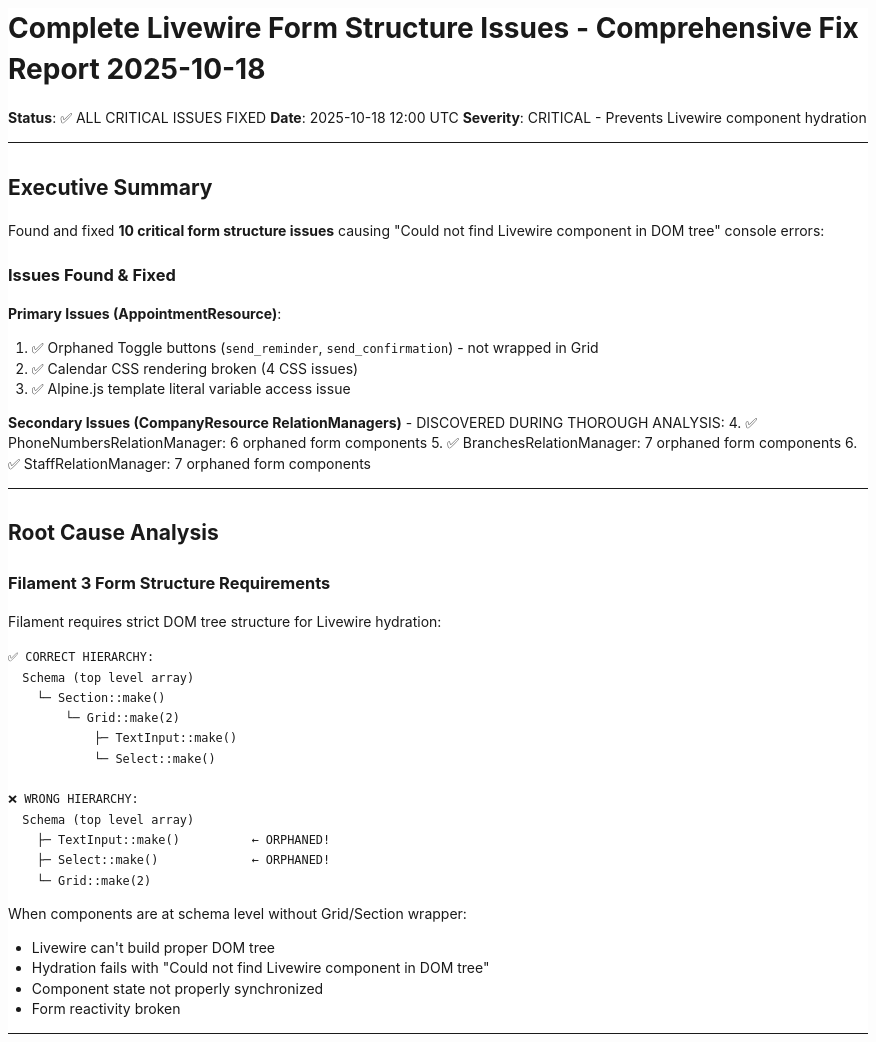 # Complete Livewire Form Structure Issues - Comprehensive Fix Report 2025-10-18

**Status**: ✅ ALL CRITICAL ISSUES FIXED
**Date**: 2025-10-18 12:00 UTC
**Severity**: CRITICAL - Prevents Livewire component hydration

---

## Executive Summary

Found and fixed **10 critical form structure issues** causing "Could not find Livewire component in DOM tree" console errors:

### Issues Found & Fixed

**Primary Issues (AppointmentResource)**:
1. ✅ Orphaned Toggle buttons (`send_reminder`, `send_confirmation`) - not wrapped in Grid
2. ✅ Calendar CSS rendering broken (4 CSS issues)
3. ✅ Alpine.js template literal variable access issue

**Secondary Issues (CompanyResource RelationManagers)** - DISCOVERED DURING THOROUGH ANALYSIS:
4. ✅ PhoneNumbersRelationManager: 6 orphaned form components
5. ✅ BranchesRelationManager: 7 orphaned form components
6. ✅ StaffRelationManager: 7 orphaned form components

---

## Root Cause Analysis

### Filament 3 Form Structure Requirements

Filament requires strict DOM tree structure for Livewire hydration:

```
✅ CORRECT HIERARCHY:
  Schema (top level array)
    └─ Section::make()
        └─ Grid::make(2)
            ├─ TextInput::make()
            └─ Select::make()

❌ WRONG HIERARCHY:
  Schema (top level array)
    ├─ TextInput::make()          ← ORPHANED!
    ├─ Select::make()             ← ORPHANED!
    └─ Grid::make(2)
```

When components are at schema level without Grid/Section wrapper:
- Livewire can't build proper DOM tree
- Hydration fails with "Could not find Livewire component in DOM tree"
- Component state not properly synchronized
- Form reactivity broken

---